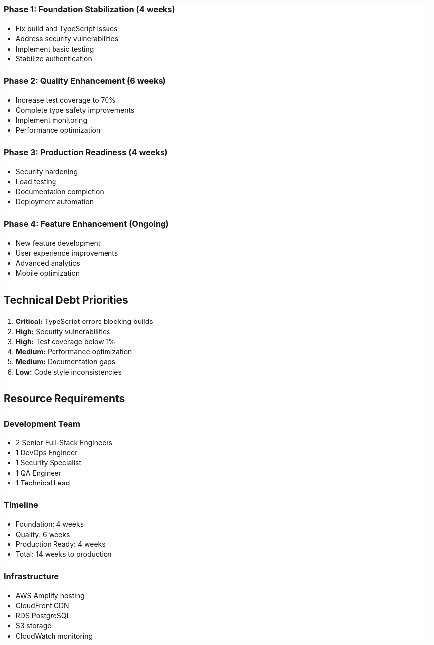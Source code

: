 ### Phase 1: Foundation Stabilization (4 weeks)
- Fix build and TypeScript issues
- Address security vulnerabilities
- Implement basic testing
- Stabilize authentication

### Phase 2: Quality Enhancement (6 weeks)
- Increase test coverage to 70%
- Complete type safety improvements
- Implement monitoring
- Performance optimization

### Phase 3: Production Readiness (4 weeks)
- Security hardening
- Load testing
- Documentation completion
- Deployment automation

### Phase 4: Feature Enhancement (Ongoing)
- New feature development
- User experience improvements
- Advanced analytics
- Mobile optimization

## Technical Debt Priorities

1. **Critical:** TypeScript errors blocking builds
2. **High:** Security vulnerabilities
3. **High:** Test coverage below 1%
4. **Medium:** Performance optimization
5. **Medium:** Documentation gaps
6. **Low:** Code style inconsistencies

## Resource Requirements

### Development Team
- 2 Senior Full-Stack Engineers
- 1 DevOps Engineer
- 1 Security Specialist
- 1 QA Engineer
- 1 Technical Lead

### Timeline
- Foundation: 4 weeks
- Quality: 6 weeks
- Production Ready: 4 weeks
- Total: 14 weeks to production

### Infrastructure
- AWS Amplify hosting
- CloudFront CDN
- RDS PostgreSQL
- S3 storage
- CloudWatch monitoring
